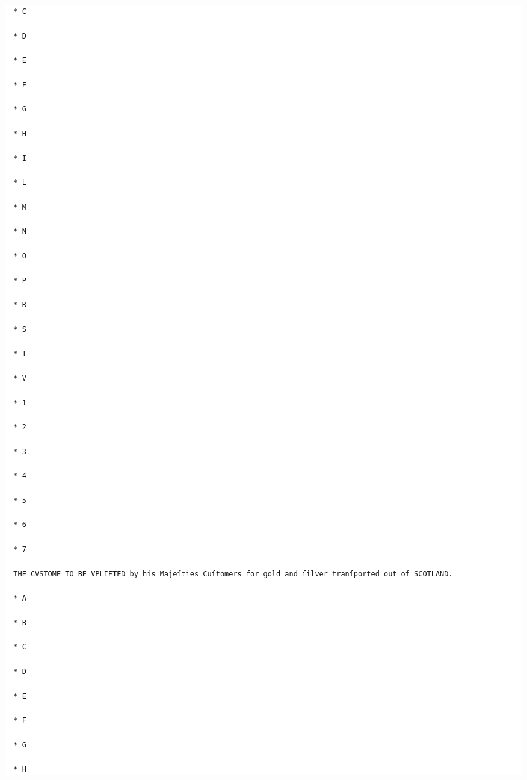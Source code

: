       * C

      * D

      * E

      * F

      * G

      * H

      * I

      * L

      * M

      * N

      * O

      * P

      * R

      * S

      * T

      * V

      * 1

      * 2

      * 3

      * 4

      * 5

      * 6

      * 7

    _ THE CVSTOME TO BE VPLIFTED by his Majeſties Cuſtomers for gold and ſilver tranſported out of SCOTLAND.

      * A

      * B

      * C

      * D

      * E

      * F

      * G

      * H
